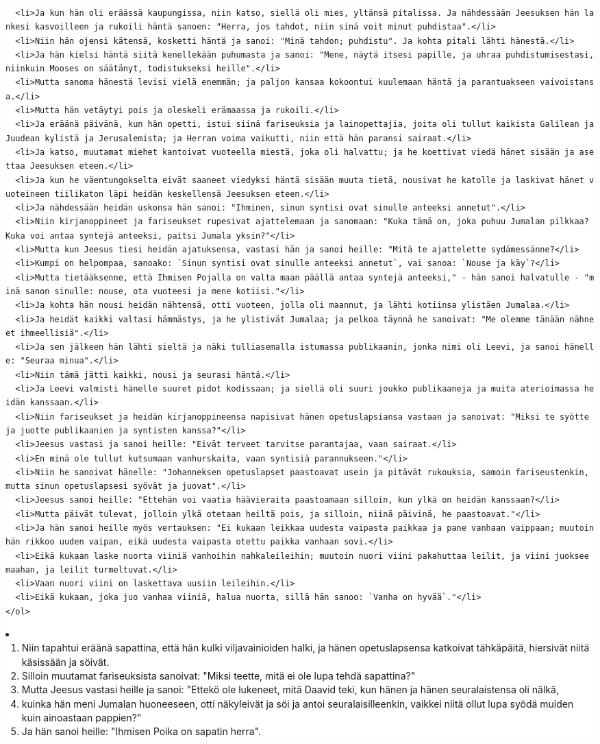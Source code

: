       <li>Ja kun hän oli eräässä kaupungissa, niin katso, siellä oli mies, yltänsä pitalissa. Ja nähdessään Jeesuksen hän lankesi kasvoilleen ja rukoili häntä sanoen: "Herra, jos tahdot, niin sinä voit minut puhdistaa".</li>
      <li>Niin hän ojensi kätensä, kosketti häntä ja sanoi: "Minä tahdon; puhdistu". Ja kohta pitali lähti hänestä.</li>
      <li>Ja hän kielsi häntä siitä kenellekään puhumasta ja sanoi: "Mene, näytä itsesi papille, ja uhraa puhdistumisestasi, niinkuin Mooses on säätänyt, todistukseksi heille".</li>
      <li>Mutta sanoma hänestä levisi vielä enemmän; ja paljon kansaa kokoontui kuulemaan häntä ja parantuakseen vaivoistansa.</li>
      <li>Mutta hän vetäytyi pois ja oleskeli erämaassa ja rukoili.</li>
      <li>Ja eräänä päivänä, kun hän opetti, istui siinä fariseuksia ja lainopettajia, joita oli tullut kaikista Galilean ja Juudean kylistä ja Jerusalemista; ja Herran voima vaikutti, niin että hän paransi sairaat.</li>
      <li>Ja katso, muutamat miehet kantoivat vuoteella miestä, joka oli halvattu; ja he koettivat viedä hänet sisään ja asettaa Jeesuksen eteen.</li>
      <li>Ja kun he väentungokselta eivät saaneet viedyksi häntä sisään muuta tietä, nousivat he katolle ja laskivat hänet vuoteineen tiilikaton läpi heidän keskellensä Jeesuksen eteen.</li>
      <li>Ja nähdessään heidän uskonsa hän sanoi: "Ihminen, sinun syntisi ovat sinulle anteeksi annetut".</li>
      <li>Niin kirjanoppineet ja fariseukset rupesivat ajattelemaan ja sanomaan: "Kuka tämä on, joka puhuu Jumalan pilkkaa? Kuka voi antaa syntejä anteeksi, paitsi Jumala yksin?"</li>
      <li>Mutta kun Jeesus tiesi heidän ajatuksensa, vastasi hän ja sanoi heille: "Mitä te ajattelette sydämessänne?</li>
      <li>Kumpi on helpompaa, sanoako: `Sinun syntisi ovat sinulle anteeksi annetut`, vai sanoa: `Nouse ja käy`?</li>
      <li>Mutta tietääksenne, että Ihmisen Pojalla on valta maan päällä antaa syntejä anteeksi," - hän sanoi halvatulle - "minä sanon sinulle: nouse, ota vuoteesi ja mene kotiisi."</li>
      <li>Ja kohta hän nousi heidän nähtensä, otti vuoteen, jolla oli maannut, ja lähti kotiinsa ylistäen Jumalaa.</li>
      <li>Ja heidät kaikki valtasi hämmästys, ja he ylistivät Jumalaa; ja pelkoa täynnä he sanoivat: "Me olemme tänään nähneet ihmeellisiä".</li>
      <li>Ja sen jälkeen hän lähti sieltä ja näki tulliasemalla istumassa publikaanin, jonka nimi oli Leevi, ja sanoi hänelle: "Seuraa minua".</li>
      <li>Niin tämä jätti kaikki, nousi ja seurasi häntä.</li>
      <li>Ja Leevi valmisti hänelle suuret pidot kodissaan; ja siellä oli suuri joukko publikaaneja ja muita aterioimassa heidän kanssaan.</li>
      <li>Niin fariseukset ja heidän kirjanoppineensa napisivat hänen opetuslapsiansa vastaan ja sanoivat: "Miksi te syötte ja juotte publikaanien ja syntisten kanssa?"</li>
      <li>Jeesus vastasi ja sanoi heille: "Eivät terveet tarvitse parantajaa, vaan sairaat.</li>
      <li>En minä ole tullut kutsumaan vanhurskaita, vaan syntisiä parannukseen."</li>
      <li>Niin he sanoivat hänelle: "Johanneksen opetuslapset paastoavat usein ja pitävät rukouksia, samoin fariseustenkin, mutta sinun opetuslapsesi syövät ja juovat".</li>
      <li>Jeesus sanoi heille: "Ettehän voi vaatia häävieraita paastoamaan silloin, kun ylkä on heidän kanssaan?</li>
      <li>Mutta päivät tulevat, jolloin ylkä otetaan heiltä pois, ja silloin, niinä päivinä, he paastoavat."</li>
      <li>Ja hän sanoi heille myös vertauksen: "Ei kukaan leikkaa uudesta vaipasta paikkaa ja pane vanhaan vaippaan; muutoin hän rikkoo uuden vaipan, eikä uudesta vaipasta otettu paikka vanhaan sovi.</li>
      <li>Eikä kukaan laske nuorta viiniä vanhoihin nahkaleileihin; muutoin nuori viini pakahuttaa leilit, ja viini juoksee maahan, ja leilit turmeltuvat.</li>
      <li>Vaan nuori viini on laskettava uusiin leileihin.</li>
      <li>Eikä kukaan, joka juo vanhaa viiniä, halua nuorta, sillä hän sanoo: `Vanha on hyvää`."</li>
    </ol>
  </li>
  <li>
    <ol>
      <li>Niin tapahtui eräänä sapattina, että hän kulki viljavainioiden halki, ja hänen opetuslapsensa katkoivat tähkäpäitä, hiersivät niitä käsissään ja söivät.</li>
      <li>Silloin muutamat fariseuksista sanoivat: "Miksi teette, mitä ei ole lupa tehdä sapattina?"</li>
      <li>Mutta Jeesus vastasi heille ja sanoi: "Ettekö ole lukeneet, mitä Daavid teki, kun hänen ja hänen seuralaistensa oli nälkä,</li>
      <li>kuinka hän meni Jumalan huoneeseen, otti näkyleivät ja söi ja antoi seuralaisilleenkin, vaikkei niitä ollut lupa syödä muiden kuin ainoastaan pappien?"</li>
      <li>Ja hän sanoi heille: "Ihmisen Poika on sapatin herra".</li>